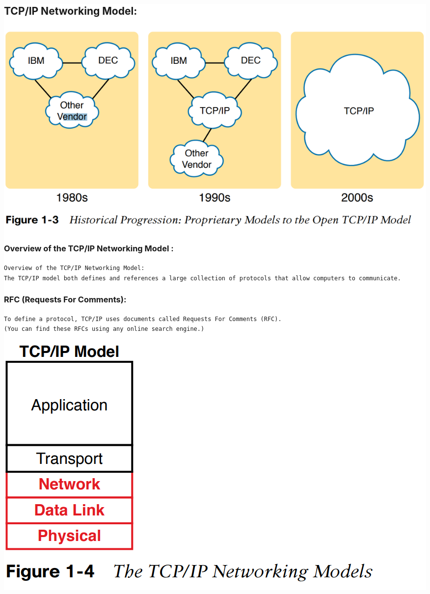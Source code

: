
## TCP/IP Networking Model:

![TEST](image-003.png)


### Overview of the TCP/IP Networking Model :
    Overview of the TCP/IP Networking Model:  
    The TCP/IP model both defines and references a large collection of protocols that allow computers to communicate. 


### RFC (Requests For Comments): 
    To define a protocol, TCP/IP uses documents called Requests For Comments (RFC).
    (You can find these RFCs using any online search engine.)


![alt text](image-004.png)